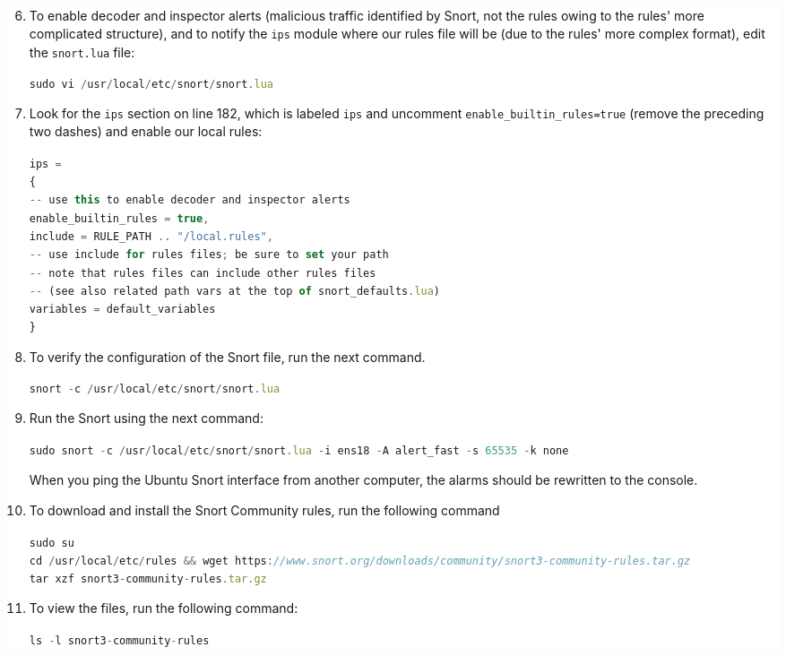 6. To enable decoder and inspector alerts (malicious traffic identified by Snort, not the rules owing to the rules' more complicated structure), and to notify the `ips` module where our rules file will be (due to the rules' more complex format), edit the `snort.lua` file:

   ```jsx
   sudo vi /usr/local/etc/snort/snort.lua
   ```

   

7. Look for the `ips` section on line 182, which is labeled `ips` and uncomment `enable_builtin_rules=true` (remove the preceding two dashes) and enable our local rules:

   ```jsx
   ips =
   {
   -- use this to enable decoder and inspector alerts
   enable_builtin_rules = true,
   include = RULE_PATH .. "/local.rules",
   -- use include for rules files; be sure to set your path
   -- note that rules files can include other rules files
   -- (see also related path vars at the top of snort_defaults.lua)
   variables = default_variables
   }
   ```

   

8. To verify the configuration of the Snort file, run the next command.

   ```jsx
   snort -c /usr/local/etc/snort/snort.lua
   ```

   

9. Run the Snort using the next command:

   ```jsx
   sudo snort -c /usr/local/etc/snort/snort.lua -i ens18 -A alert_fast -s 65535 -k none
   ```

   

   When you ping the Ubuntu Snort interface from another computer, the alarms should be rewritten to the console.

10. To download and install the Snort Community rules, run the following command

    ```jsx
    sudo su
    cd /usr/local/etc/rules && wget https://www.snort.org/downloads/community/snort3-community-rules.tar.gz
    tar xzf snort3-community-rules.tar.gz
    ```

    

11. To view the files, run the following command:

    ```jsx
    ls -l snort3-community-rules
    ```
